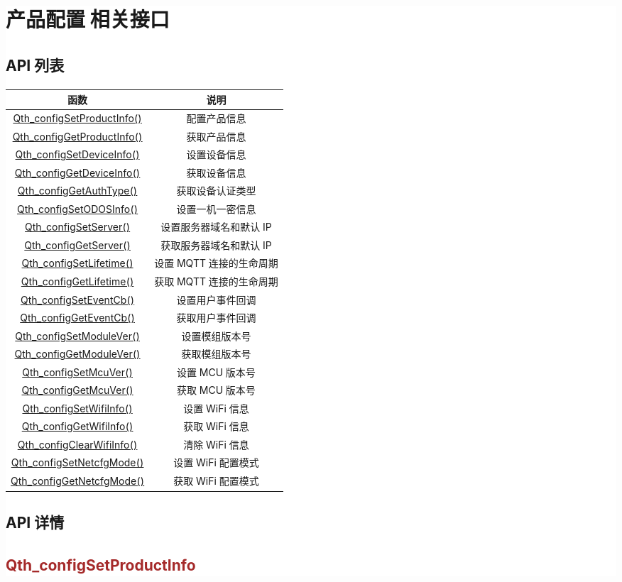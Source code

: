 # 产品配置 相关接口

## **API 列表**

|                          函数                           |           说明           |
| :-----------------------------------------------------: | :----------------------: |
| [Qth_configSetProductInfo()](#Qth_configSetProductInfo) |       配置产品信息       |
| [Qth_configGetProductInfo()](#Qth_configGetProductInfo) |       获取产品信息       |
|  [Qth_configSetDeviceInfo()](#Qth_configSetDeviceInfo)  |       设置设备信息       |
|  [Qth_configGetDeviceInfo()](#Qth_configGetDeviceInfo)  |       获取设备信息       |
|    [Qth_configGetAuthType()](#Qth_configGetAuthType)    |     获取设备认证类型     |
|    [Qth_configSetODOSInfo()](#Qth_configSetODOSInfo)    |     设置一机一密信息     |
|      [Qth_configSetServer()](#Qth_configSetServer)      | 设置服务器域名和默认 IP  |
|      [Qth_configGetServer()](#Qth_configGetServer)      | 获取服务器域名和默认 IP  |
|    [Qth_configSetLifetime()](#Qth_configSetLifetime)    | 设置 MQTT 连接的生命周期 |
|    [Qth_configGetLifetime()](#Qth_configGetLifetime)    | 获取 MQTT 连接的生命周期 |
|     [Qth_configSetEventCb()](#Qth_configSetEventCb)     |     设置用户事件回调     |
|     [Qth_configGetEventCb()](#Qth_configGetEventCb)     |     获取用户事件回调     |
|   [Qth_configSetModuleVer()](#Qth_configSetModuleVer)   |      设置模组版本号      |
|   [Qth_configGetModuleVer()](#Qth_configGetModuleVer)   |      获取模组版本号      |
|      [Qth_configSetMcuVer()](#Qth_configSetMcuVer)      |     设置 MCU 版本号      |
|      [Qth_configGetMcuVer()](#Qth_configGetMcuVer)      |     获取 MCU 版本号      |
|    [Qth_configSetWifiInfo()](#Qth_configSetWifiInfo)    |      设置 WiFi 信息      |
|    [Qth_configGetWifiInfo()](#Qth_configGetWifiInfo)    |      获取 WiFi 信息      |
|  [Qth_configClearWifiInfo()](#Qth_configClearWifiInfo)  |      清除 WiFi 信息      |
|  [Qth_configSetNetcfgMode()](#Qth_configSetNetcfgMode)  |    设置 WiFi 配置模式    |
|  [Qth_configGetNetcfgMode()](#Qth_configGetNetcfgMode)  |    获取 WiFi 配置模式    |

## **API 详情**

<span id="Qth_configSetProductInfo"></span>

## <span style="color:#A52A2A">**Qth_configSetProductInfo**</span>
